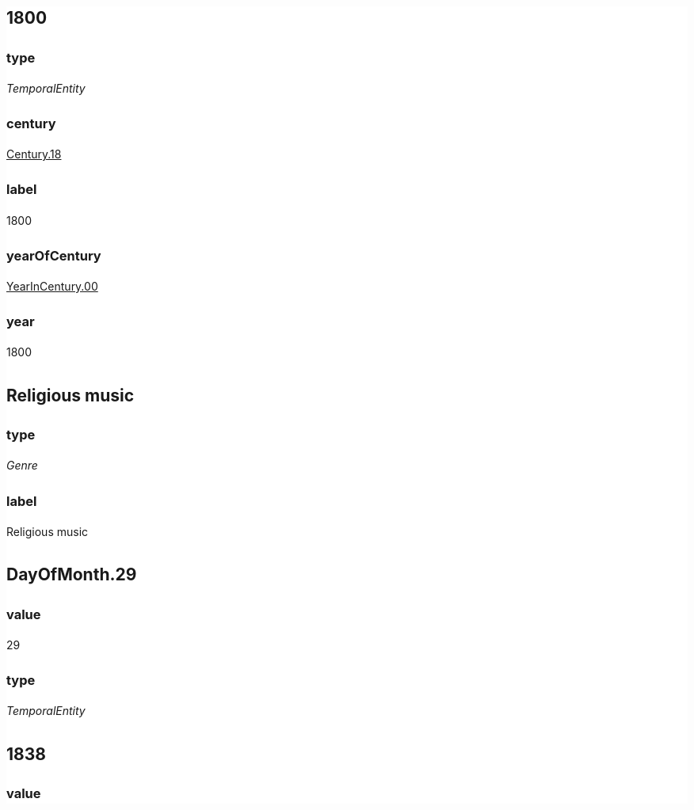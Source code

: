 ## 1800

### type


*TemporalEntity*

### century


[Century.18](#Century.18)

### label


1800

### yearOfCentury


[YearInCentury.00](#YearInCentury.00)

### year


1800

## Religious music

### type


*Genre*

### label


Religious music

## DayOfMonth.29

### value


29

### type


*TemporalEntity*

## 1838

### value
